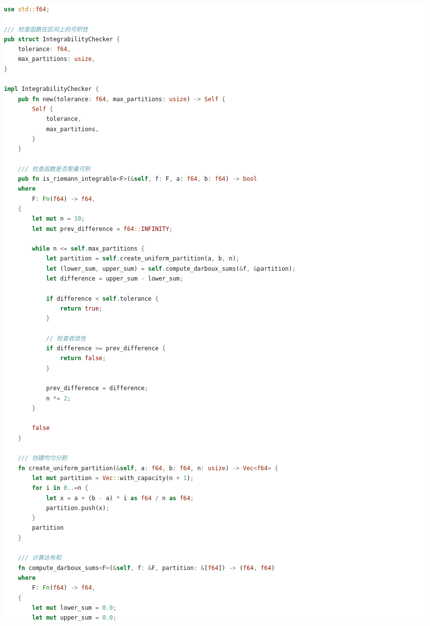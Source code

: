 ```rust
use std::f64;

/// 检查函数在区间上的可积性
pub struct IntegrabilityChecker {
    tolerance: f64,
    max_partitions: usize,
}

impl IntegrabilityChecker {
    pub fn new(tolerance: f64, max_partitions: usize) -> Self {
        Self {
            tolerance,
            max_partitions,
        }
    }

    /// 检查函数是否黎曼可积
    pub fn is_riemann_integrable<F>(&self, f: F, a: f64, b: f64) -> bool
    where
        F: Fn(f64) -> f64,
    {
        let mut n = 10;
        let mut prev_difference = f64::INFINITY;

        while n <= self.max_partitions {
            let partition = self.create_uniform_partition(a, b, n);
            let (lower_sum, upper_sum) = self.compute_darboux_sums(&f, &partition);
            let difference = upper_sum - lower_sum;

            if difference < self.tolerance {
                return true;
            }

            // 检查收敛性
            if difference >= prev_difference {
                return false;
            }

            prev_difference = difference;
            n *= 2;
        }

        false
    }

    /// 创建均匀分割
    fn create_uniform_partition(&self, a: f64, b: f64, n: usize) -> Vec<f64> {
        let mut partition = Vec::with_capacity(n + 1);
        for i in 0..=n {
            let x = a + (b - a) * i as f64 / n as f64;
            partition.push(x);
        }
        partition
    }

    /// 计算达布和
    fn compute_darboux_sums<F>(&self, f: &F, partition: &[f64]) -> (f64, f64)
    where
        F: Fn(f64) -> f64,
    {
        let mut lower_sum = 0.0;
        let mut upper_sum = 0.0;

```